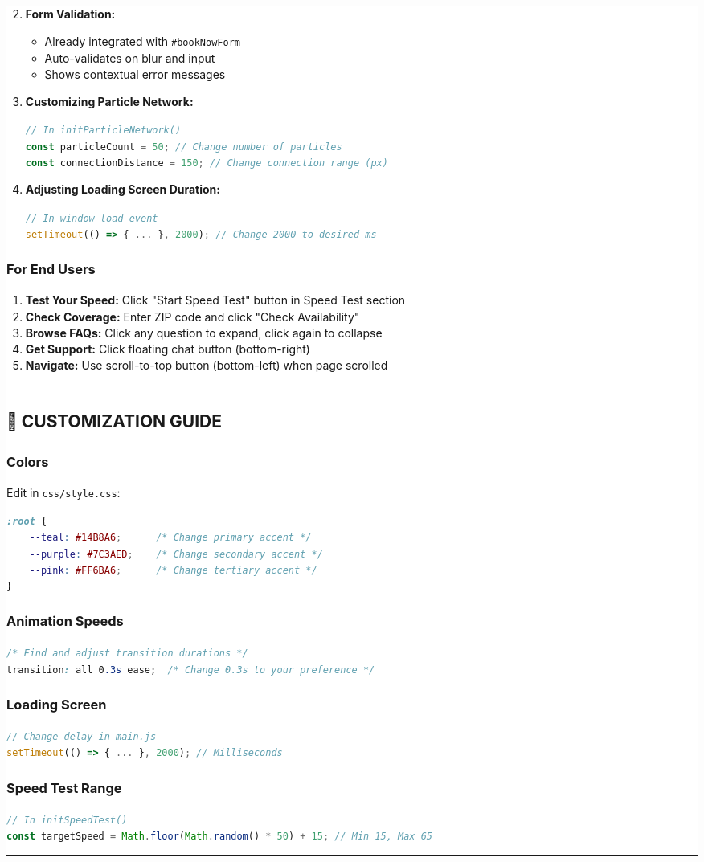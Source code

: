 2. **Form Validation:**
   - Already integrated with `#bookNowForm`
   - Auto-validates on blur and input
   - Shows contextual error messages

3. **Customizing Particle Network:**
   ```javascript
   // In initParticleNetwork()
   const particleCount = 50; // Change number of particles
   const connectionDistance = 150; // Change connection range (px)
   ```

4. **Adjusting Loading Screen Duration:**
   ```javascript
   // In window load event
   setTimeout(() => { ... }, 2000); // Change 2000 to desired ms
   ```

### For End Users

1. **Test Your Speed:** Click "Start Speed Test" button in Speed Test section
2. **Check Coverage:** Enter ZIP code and click "Check Availability"
3. **Browse FAQs:** Click any question to expand, click again to collapse
4. **Get Support:** Click floating chat button (bottom-right)
5. **Navigate:** Use scroll-to-top button (bottom-left) when page scrolled

---

## 🎨 CUSTOMIZATION GUIDE

### Colors
Edit in `css/style.css`:
```css
:root {
    --teal: #14B8A6;      /* Change primary accent */
    --purple: #7C3AED;    /* Change secondary accent */
    --pink: #FF6BA6;      /* Change tertiary accent */
}
```

### Animation Speeds
```css
/* Find and adjust transition durations */
transition: all 0.3s ease;  /* Change 0.3s to your preference */
```

### Loading Screen
```javascript
// Change delay in main.js
setTimeout(() => { ... }, 2000); // Milliseconds
```

### Speed Test Range
```javascript
// In initSpeedTest()
const targetSpeed = Math.floor(Math.random() * 50) + 15; // Min 15, Max 65
```

---